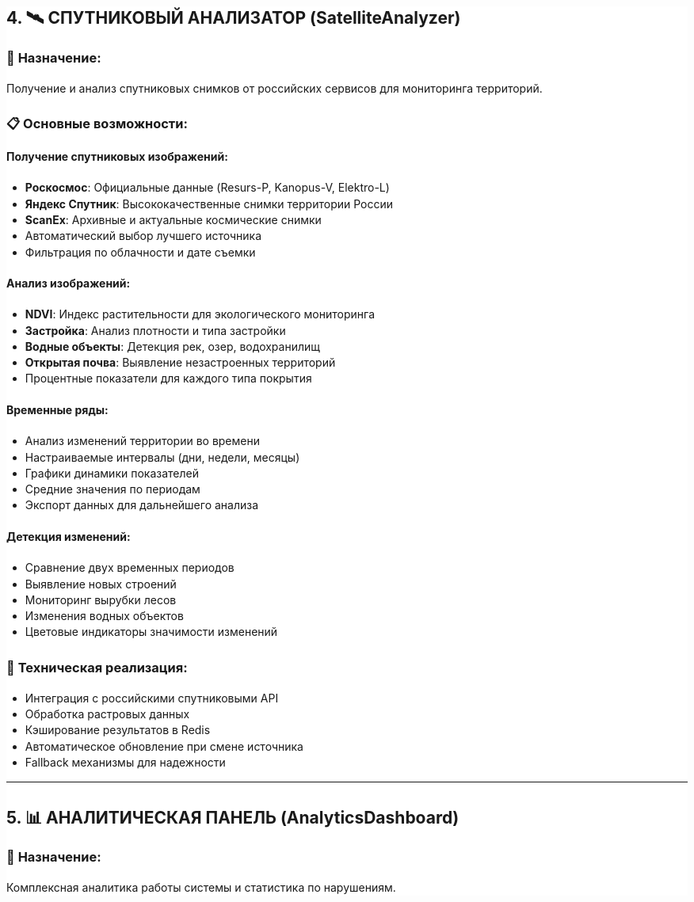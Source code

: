 
## 4. 🛰️ СПУТНИКОВЫЙ АНАЛИЗАТОР (SatelliteAnalyzer)

### 🎯 **Назначение:**
Получение и анализ спутниковых снимков от российских сервисов для мониторинга территорий.

### 📋 **Основные возможности:**

#### **Получение спутниковых изображений**:
- **Роскосмос**: Официальные данные (Resurs-P, Kanopus-V, Elektro-L)
- **Яндекс Спутник**: Высококачественные снимки территории России
- **ScanEx**: Архивные и актуальные космические снимки
- Автоматический выбор лучшего источника
- Фильтрация по облачности и дате съемки

#### **Анализ изображений**:
- **NDVI**: Индекс растительности для экологического мониторинга
- **Застройка**: Анализ плотности и типа застройки
- **Водные объекты**: Детекция рек, озер, водохранилищ
- **Открытая почва**: Выявление незастроенных территорий
- Процентные показатели для каждого типа покрытия

#### **Временные ряды**:
- Анализ изменений территории во времени
- Настраиваемые интервалы (дни, недели, месяцы)
- Графики динамики показателей
- Средние значения по периодам
- Экспорт данных для дальнейшего анализа

#### **Детекция изменений**:
- Сравнение двух временных периодов
- Выявление новых строений
- Мониторинг вырубки лесов
- Изменения водных объектов
- Цветовые индикаторы значимости изменений

### 🔧 **Техническая реализация:**
- Интеграция с российскими спутниковыми API
- Обработка растровых данных
- Кэширование результатов в Redis
- Автоматическое обновление при смене источника
- Fallback механизмы для надежности

---

## 5. 📊 АНАЛИТИЧЕСКАЯ ПАНЕЛЬ (AnalyticsDashboard)

### 🎯 **Назначение:**
Комплексная аналитика работы системы и статистика по нарушениям.
